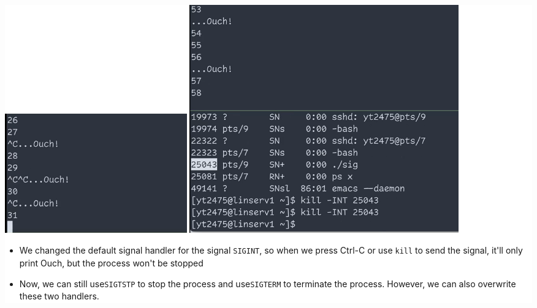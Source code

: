 <img src="./image-20230307144212233.png" alt="image-20230307144212233" style="zoom:67%;" />

<img src="./image-20230307144218166.png" alt="image-20230307144218166" style="zoom: 67%;" />

* We changed the default signal handler for the signal `SIGINT`, so when we press Ctrl-C or use `kill` to send the signal, it'll only print Ouch, but the process won't be stopped

* Now, we can still use`SIGTSTP` to stop the process and use`SIGTERM` to terminate the process. However, we can also overwrite these two handlers. 
